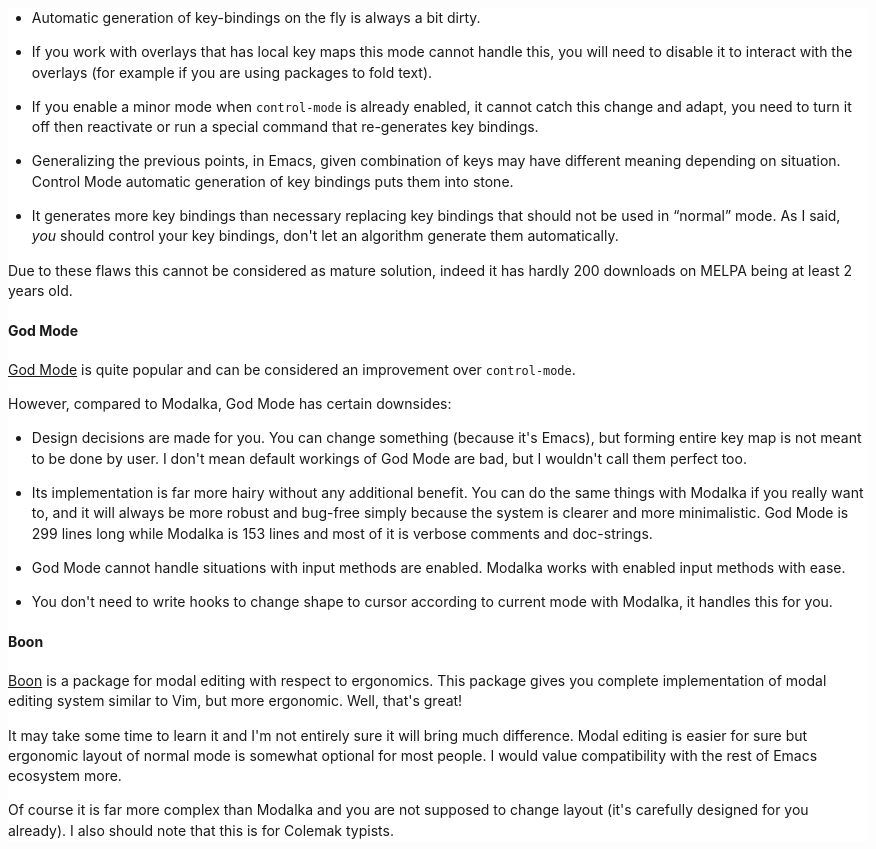 * Automatic generation of key-bindings on the fly is always a bit dirty.

* If you work with overlays that has local key maps this mode cannot handle
  this, you will need to disable it to interact with the overlays (for
  example if you are using packages to fold text).

* If you enable a minor mode when `control-mode` is already enabled, it
  cannot catch this change and adapt, you need to turn it off then
  reactivate or run a special command that re-generates key bindings.

* Generalizing the previous points, in Emacs, given combination of keys may
  have different meaning depending on situation. Control Mode automatic
  generation of key bindings puts them into stone.

* It generates more key bindings than necessary replacing key bindings that
  should not be used in “normal” mode. As I said, *you* should control your
  key bindings, don't let an algorithm generate them automatically.

Due to these flaws this cannot be considered as mature solution, indeed it
has hardly 200 downloads on MELPA being at least 2 years old.

#### God Mode

[God Mode](https://github.com/chrisdone/god-mode) is quite popular and can
be considered an improvement over `control-mode`.

However, compared to Modalka, God Mode has certain downsides:

* Design decisions are made for you. You can change something (because it's
  Emacs), but forming entire key map is not meant to be done by user. I
  don't mean default workings of God Mode are bad, but I wouldn't call them
  perfect too.

* Its implementation is far more hairy without any additional benefit. You
  can do the same things with Modalka if you really want to, and it will
  always be more robust and bug-free simply because the system is clearer
  and more minimalistic. God Mode is 299 lines long while Modalka is 153
  lines and most of it is verbose comments and doc-strings.

* God Mode cannot handle situations with input methods are enabled. Modalka
  works with enabled input methods with ease.

* You don't need to write hooks to change shape to cursor according to
  current mode with Modalka, it handles this for you.

#### Boon

[Boon](https://github.com/jyp/boon) is a package for modal editing with
respect to ergonomics. This package gives you complete implementation of
modal editing system similar to Vim, but more ergonomic. Well, that's great!

It may take some time to learn it and I'm not entirely sure it will bring
much difference. Modal editing is easier for sure but ergonomic layout of
normal mode is somewhat optional for most people. I would value
compatibility with the rest of Emacs ecosystem more.

Of course it is far more complex than Modalka and you are not supposed to
change layout (it's carefully designed for you already). I also should note
that this is for Colemak typists.
